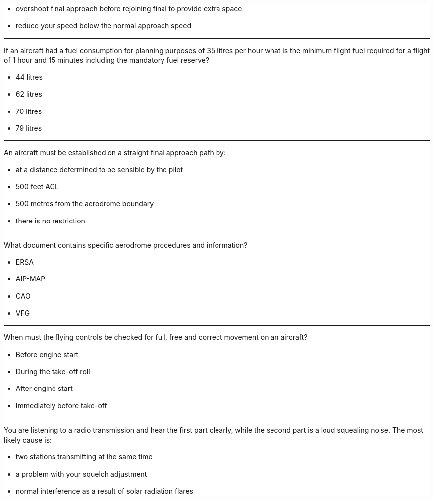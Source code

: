 * overshoot final approach before rejoining final to provide extra space

* reduce your speed below the normal approach speed

----

If an aircraft had a fuel consumption for planning purposes of 35 litres per hour what is the minimum flight fuel required for a flight of 1 hour and 15 minutes including the mandatory fuel reserve?

* 44 litres

* 62 litres

* 70 litres

* 79 litres

----

An aircraft must be established on a straight final approach path by:

* at a distance determined to be sensible by the pilot

* 500 feet AGL

* 500 metres from the aerodrome boundary

* there is no restriction

----

What document contains specific aerodrome procedures and information?

* ERSA

* AIP-MAP

* CAO

* VFG

----

When must the flying controls be checked for full, free and correct movement on an aircraft?

* Before engine start

* During the take-off roll

* After engine start

* Immediately before take-off

----

You are listening to a radio transmission and hear the first part clearly, while the second part is a loud squealing noise. The most likely cause is:

* two stations transmitting at the same time

* a problem with your squelch adjustment

* normal interference as a result of solar radiation flares
